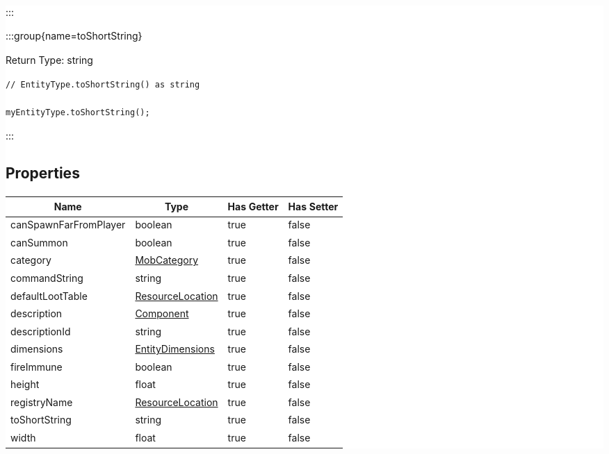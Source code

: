 
:::

:::group{name=toShortString}

Return Type: string

```zenscript
// EntityType.toShortString() as string

myEntityType.toShortString();
```

:::


## Properties

|         Name          |                            Type                            | Has Getter | Has Setter |
|-----------------------|------------------------------------------------------------|------------|------------|
| canSpawnFarFromPlayer | boolean                                                    | true       | false      |
| canSummon             | boolean                                                    | true       | false      |
| category              | [MobCategory](/vanilla/api/entity/MobCategory)             | true       | false      |
| commandString         | string                                                     | true       | false      |
| defaultLootTable      | [ResourceLocation](/vanilla/api/resource/ResourceLocation) | true       | false      |
| description           | [Component](/vanilla/api/text/Component)                   | true       | false      |
| descriptionId         | string                                                     | true       | false      |
| dimensions            | [EntityDimensions](/vanilla/api/entity/EntityDimensions)   | true       | false      |
| fireImmune            | boolean                                                    | true       | false      |
| height                | float                                                      | true       | false      |
| registryName          | [ResourceLocation](/vanilla/api/resource/ResourceLocation) | true       | false      |
| toShortString         | string                                                     | true       | false      |
| width                 | float                                                      | true       | false      |

